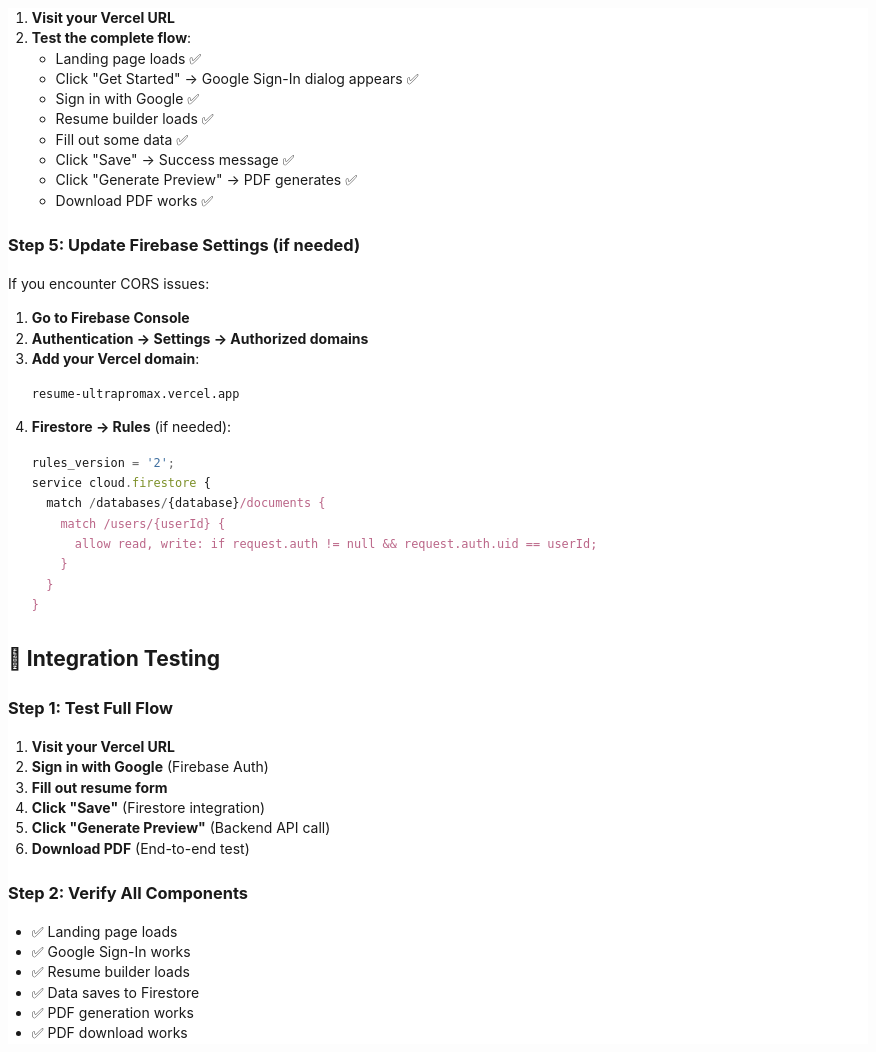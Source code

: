 1. **Visit your Vercel URL**
2. **Test the complete flow**:
   - Landing page loads ✅
   - Click "Get Started" → Google Sign-In dialog appears ✅
   - Sign in with Google ✅
   - Resume builder loads ✅
   - Fill out some data ✅
   - Click "Save" → Success message ✅
   - Click "Generate Preview" → PDF generates ✅
   - Download PDF works ✅

### Step 5: Update Firebase Settings (if needed)

If you encounter CORS issues:

1. **Go to Firebase Console**
2. **Authentication → Settings → Authorized domains**
3. **Add your Vercel domain**:
   ```
   resume-ultrapromax.vercel.app
   ```
4. **Firestore → Rules** (if needed):
   ```javascript
   rules_version = '2';
   service cloud.firestore {
     match /databases/{database}/documents {
       match /users/{userId} {
         allow read, write: if request.auth != null && request.auth.uid == userId;
       }
     }
   }
   ```

## 🔗 Integration Testing

### Step 1: Test Full Flow

1. **Visit your Vercel URL**
2. **Sign in with Google** (Firebase Auth)
3. **Fill out resume form**
4. **Click "Save"** (Firestore integration)
5. **Click "Generate Preview"** (Backend API call)
6. **Download PDF** (End-to-end test)

### Step 2: Verify All Components

- ✅ Landing page loads
- ✅ Google Sign-In works
- ✅ Resume builder loads
- ✅ Data saves to Firestore
- ✅ PDF generation works
- ✅ PDF download works
